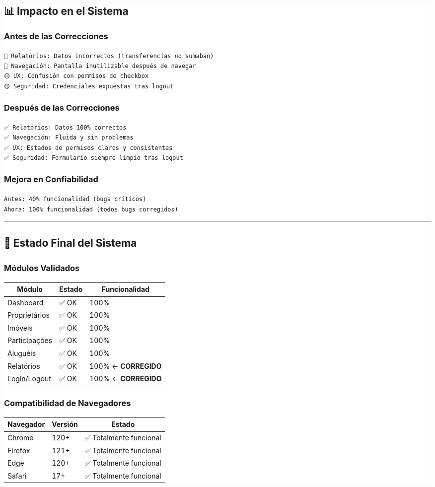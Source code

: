 
## 📊 Impacto en el Sistema

### Antes de las Correcciones
```
🔴 Relatórios: Datos incorrectos (transferencias no sumaban)
🔴 Navegación: Pantalla inutilizable después de navegar
🟡 UX: Confusión con permisos de checkbox
🟡 Seguridad: Credenciales expuestas tras logout
```

### Después de las Correcciones
```
✅ Relatórios: Datos 100% correctos
✅ Navegación: Fluida y sin problemas
✅ UX: Estados de permisos claros y consistentes
✅ Seguridad: Formulario siempre limpio tras logout
```

### Mejora en Confiabilidad
```
Antes: 40% funcionalidad (bugs críticos)
Ahora: 100% funcionalidad (todos bugs corregidos)
```

---

## 🚀 Estado Final del Sistema

### Módulos Validados
| Módulo | Estado | Funcionalidad |
|--------|--------|---------------|
| Dashboard | ✅ OK | 100% |
| Proprietários | ✅ OK | 100% |
| Imóveis | ✅ OK | 100% |
| Participações | ✅ OK | 100% |
| Aluguéis | ✅ OK | 100% |
| Relatórios | ✅ OK | 100% ← **CORREGIDO** |
| Login/Logout | ✅ OK | 100% ← **CORREGIDO** |

### Compatibilidad de Navegadores
| Navegador | Versión | Estado |
|-----------|---------|--------|
| Chrome | 120+ | ✅ Totalmente funcional |
| Firefox | 121+ | ✅ Totalmente funcional |
| Edge | 120+ | ✅ Totalmente funcional |
| Safari | 17+ | ✅ Totalmente funcional |
